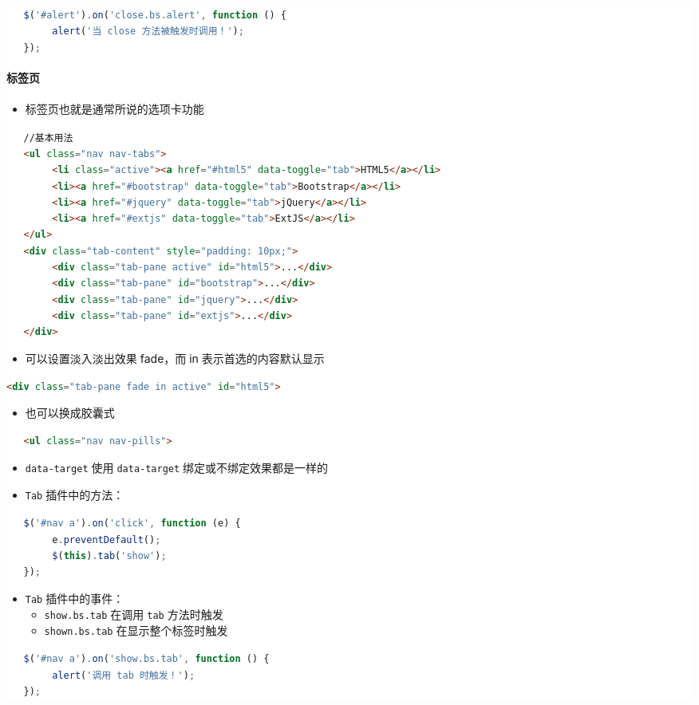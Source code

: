 ```javascript
   $('#alert').on('close.bs.alert', function () {
        alert('当 close 方法被触发时调用！');
   });
```

#### 标签页


- 标签页也就是通常所说的选项卡功能

```html
   //基本用法
   <ul class="nav nav-tabs">
        <li class="active"><a href="#html5" data-toggle="tab">HTML5</a></li>
        <li><a href="#bootstrap" data-toggle="tab">Bootstrap</a></li>
        <li><a href="#jquery" data-toggle="tab">jQuery</a></li>
        <li><a href="#extjs" data-toggle="tab">ExtJS</a></li>
   </ul>
   <div class="tab-content" style="padding: 10px;">
        <div class="tab-pane active" id="html5">...</div>
        <div class="tab-pane" id="bootstrap">...</div>
        <div class="tab-pane" id="jquery">...</div>
        <div class="tab-pane" id="extjs">...</div>
   </div>
```

- 可以设置淡入淡出效果 fade，而 in 表示首选的内容默认显示

```html
<div class="tab-pane fade in active" id="html5">
```

- 也可以换成胶囊式

```html
   <ul class="nav nav-pills">
```
- `data-target`    使用 `data-target` 绑定或不绑定效果都是一样的

- `Tab` 插件中的方法：

```javascript
   $('#nav a').on('click', function (e) {
        e.preventDefault();
        $(this).tab('show');
   });
```

- `Tab` 插件中的事件：
   - `show.bs.tab`      在调用 `tab` 方法时触发
   - `shown.bs.tab`     在显示整个标签时触发

```javascript
   $('#nav a').on('show.bs.tab', function () {
        alert('调用 tab 时触发！');
   });
```
